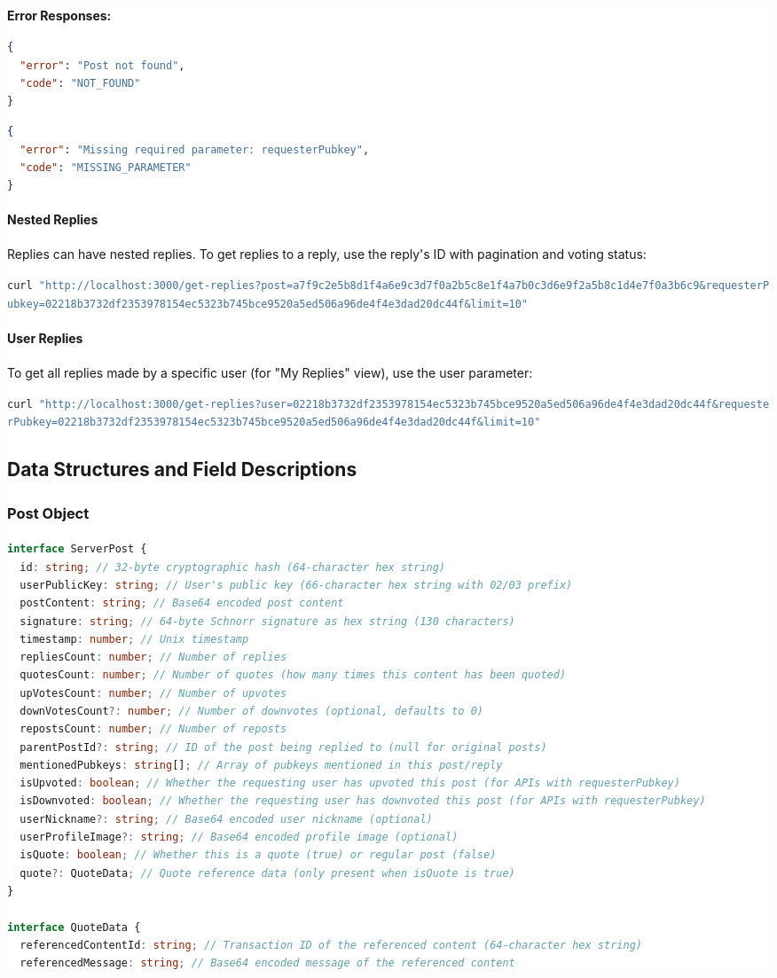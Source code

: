**Error Responses:**
```json
{
  "error": "Post not found",
  "code": "NOT_FOUND"
}
```

```json
{
  "error": "Missing required parameter: requesterPubkey",
  "code": "MISSING_PARAMETER"
}
```

#### Nested Replies

Replies can have nested replies. To get replies to a reply, use the reply's ID with pagination and voting status:

```bash
curl "http://localhost:3000/get-replies?post=a7f9c2e5b8d1f4a6e9c3d7f0a2b5c8e1f4a7b0c3d6e9f2a5b8c1d4e7f0a3b6c9&requesterPubkey=02218b3732df2353978154ec5323b745bce9520a5ed506a96de4f4e3dad20dc44f&limit=10"
```

#### User Replies

To get all replies made by a specific user (for "My Replies" view), use the user parameter:

```bash
curl "http://localhost:3000/get-replies?user=02218b3732df2353978154ec5323b745bce9520a5ed506a96de4f4e3dad20dc44f&requesterPubkey=02218b3732df2353978154ec5323b745bce9520a5ed506a96de4f4e3dad20dc44f&limit=10"
```

## Data Structures and Field Descriptions

### Post Object
  ```typescript
  interface ServerPost {
    id: string; // 32-byte cryptographic hash (64-character hex string)
    userPublicKey: string; // User's public key (66-character hex string with 02/03 prefix)
    postContent: string; // Base64 encoded post content
    signature: string; // 64-byte Schnorr signature as hex string (130 characters)
    timestamp: number; // Unix timestamp
    repliesCount: number; // Number of replies
    quotesCount: number; // Number of quotes (how many times this content has been quoted)
    upVotesCount: number; // Number of upvotes
    downVotesCount?: number; // Number of downvotes (optional, defaults to 0)
    repostsCount: number; // Number of reposts
    parentPostId?: string; // ID of the post being replied to (null for original posts)
    mentionedPubkeys: string[]; // Array of pubkeys mentioned in this post/reply
    isUpvoted: boolean; // Whether the requesting user has upvoted this post (for APIs with requesterPubkey)
    isDownvoted: boolean; // Whether the requesting user has downvoted this post (for APIs with requesterPubkey)
    userNickname?: string; // Base64 encoded user nickname (optional)
    userProfileImage?: string; // Base64 encoded profile image (optional)
    isQuote: boolean; // Whether this is a quote (true) or regular post (false)
    quote?: QuoteData; // Quote reference data (only present when isQuote is true)
  }

  interface QuoteData {
    referencedContentId: string; // Transaction ID of the referenced content (64-character hex string)
    referencedMessage: string; // Base64 encoded message of the referenced content
  ```